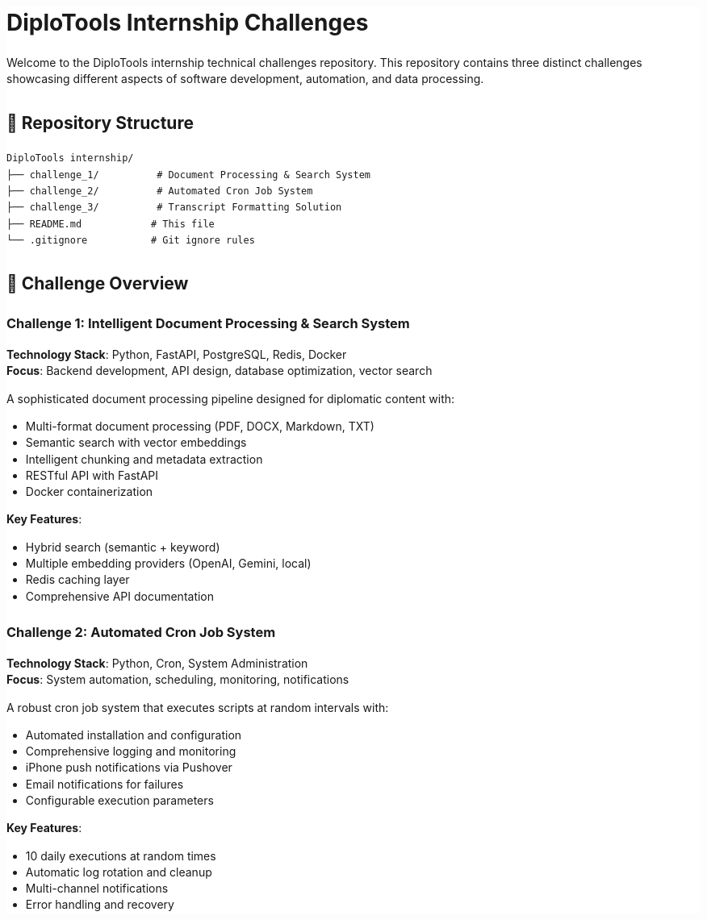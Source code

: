 # DiploTools Internship Challenges

Welcome to the DiploTools internship technical challenges repository. This repository contains three distinct challenges showcasing different aspects of software development, automation, and data processing.

## 📁 Repository Structure

```
DiploTools internship/
├── challenge_1/          # Document Processing & Search System
├── challenge_2/          # Automated Cron Job System  
├── challenge_3/          # Transcript Formatting Solution
├── README.md            # This file
└── .gitignore           # Git ignore rules
```

## 🎯 Challenge Overview

### Challenge 1: Intelligent Document Processing & Search System
**Technology Stack**: Python, FastAPI, PostgreSQL, Redis, Docker  
**Focus**: Backend development, API design, database optimization, vector search

A sophisticated document processing pipeline designed for diplomatic content with:
- Multi-format document processing (PDF, DOCX, Markdown, TXT)
- Semantic search with vector embeddings
- Intelligent chunking and metadata extraction
- RESTful API with FastAPI
- Docker containerization

**Key Features**:
- Hybrid search (semantic + keyword)
- Multiple embedding providers (OpenAI, Gemini, local)
- Redis caching layer
- Comprehensive API documentation

### Challenge 2: Automated Cron Job System
**Technology Stack**: Python, Cron, System Administration  
**Focus**: System automation, scheduling, monitoring, notifications

A robust cron job system that executes scripts at random intervals with:
- Automated installation and configuration
- Comprehensive logging and monitoring
- iPhone push notifications via Pushover
- Email notifications for failures
- Configurable execution parameters

**Key Features**:
- 10 daily executions at random times
- Automatic log rotation and cleanup
- Multi-channel notifications
- Error handling and recovery
